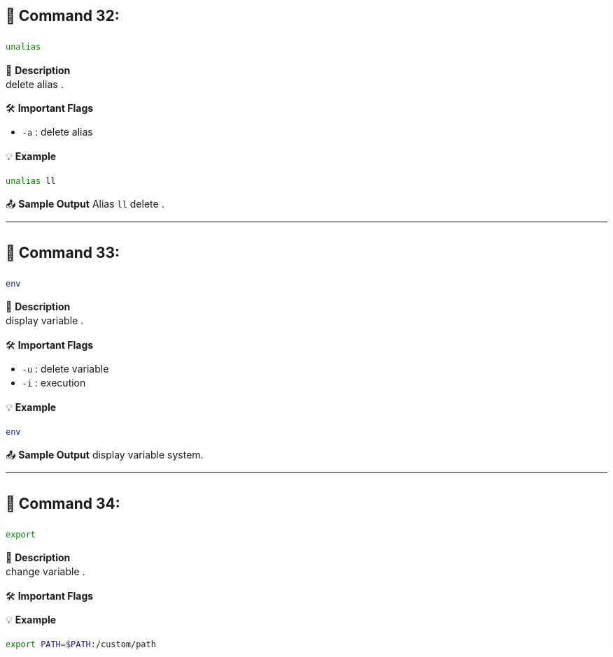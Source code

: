 ## 🔹 Command 32:
```bash
unalias
```

📌 **Description**  
delete  alias .

🛠 **Important Flags**
- `-a` : delete  alias

💡 **Example**
```bash
unalias ll
```

📤 **Sample Output**
Alias   `ll` delete .

---

## 🔹 Command 33:
```bash
env
```

📌 **Description**  
display   variable .

🛠 **Important Flags**
- `-u` : delete  variable   
- `-i` : execution    

💡 **Example**
```bash
env
```

📤 **Sample Output**
display  variable  system.

---

## 🔹 Command 34:
```bash
export
```

📌 **Description**  
  change variable      .

🛠 **Important Flags**  


💡 **Example**
```bash
export PATH=$PATH:/custom/path
```
